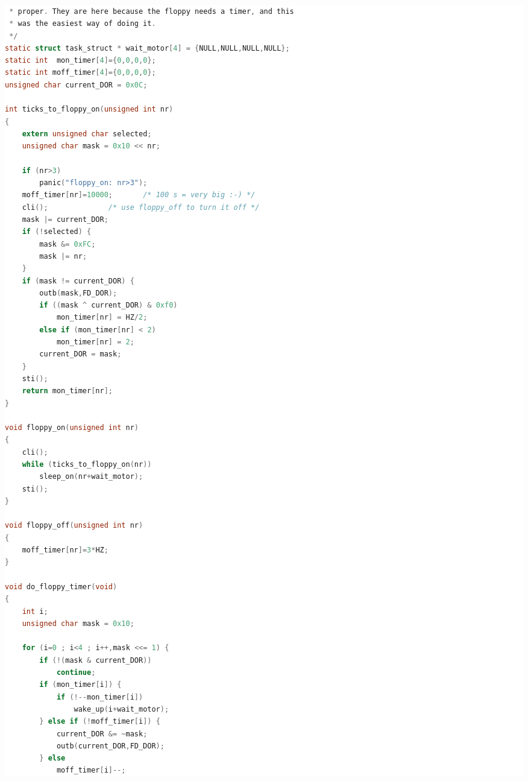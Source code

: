 ```c
 * proper. They are here because the floppy needs a timer, and this
 * was the easiest way of doing it.
 */
static struct task_struct * wait_motor[4] = {NULL,NULL,NULL,NULL};
static int  mon_timer[4]={0,0,0,0};
static int moff_timer[4]={0,0,0,0};
unsigned char current_DOR = 0x0C;

int ticks_to_floppy_on(unsigned int nr)
{
    extern unsigned char selected;
    unsigned char mask = 0x10 << nr;

    if (nr>3)
        panic("floppy_on: nr>3");
    moff_timer[nr]=10000;		/* 100 s = very big :-) */
    cli();				/* use floppy_off to turn it off */
    mask |= current_DOR;
    if (!selected) {
        mask &= 0xFC;
        mask |= nr;
    }
    if (mask != current_DOR) {
        outb(mask,FD_DOR);
        if ((mask ^ current_DOR) & 0xf0)
            mon_timer[nr] = HZ/2;
        else if (mon_timer[nr] < 2)
            mon_timer[nr] = 2;
        current_DOR = mask;
    }
    sti();
    return mon_timer[nr];
}

void floppy_on(unsigned int nr)
{
    cli();
    while (ticks_to_floppy_on(nr))
        sleep_on(nr+wait_motor);
    sti();
}

void floppy_off(unsigned int nr)
{
    moff_timer[nr]=3*HZ;
}

void do_floppy_timer(void)
{
    int i;
    unsigned char mask = 0x10;

    for (i=0 ; i<4 ; i++,mask <<= 1) {
        if (!(mask & current_DOR))
            continue;
        if (mon_timer[i]) {
            if (!--mon_timer[i])
                wake_up(i+wait_motor);
        } else if (!moff_timer[i]) {
            current_DOR &= ~mask;
            outb(current_DOR,FD_DOR);
        } else
            moff_timer[i]--;
```